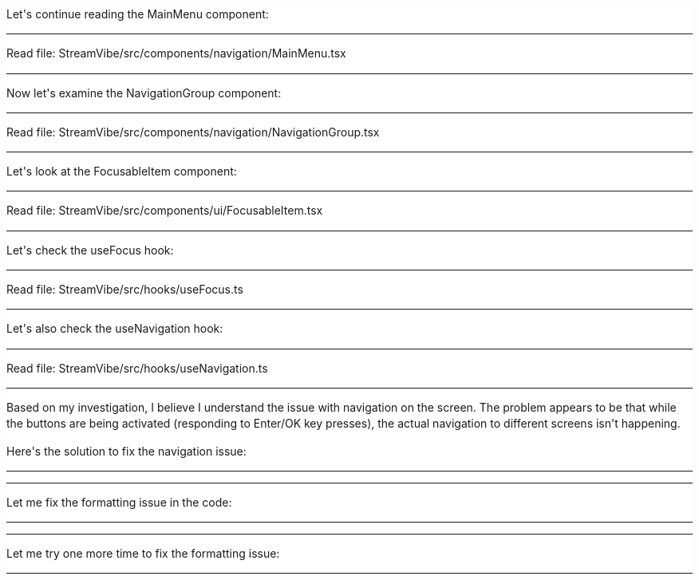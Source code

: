 Let's continue reading the MainMenu component:

---

Read file: StreamVibe/src/components/navigation/MainMenu.tsx

---

Now let's examine the NavigationGroup component:

---

Read file: StreamVibe/src/components/navigation/NavigationGroup.tsx

---

Let's look at the FocusableItem component:

---

Read file: StreamVibe/src/components/ui/FocusableItem.tsx

---

Let's check the useFocus hook:

---

Read file: StreamVibe/src/hooks/useFocus.ts

---

Let's also check the useNavigation hook:

---

Read file: StreamVibe/src/hooks/useNavigation.ts

---



Based on my investigation, I believe I understand the issue with navigation on the screen. The problem appears to be that while the buttons are being activated (responding to Enter/OK key presses), the actual navigation to different screens isn't happening.

Here's the solution to fix the navigation issue:

---



---

Let me fix the formatting issue in the code:

---



---

Let me try one more time to fix the formatting issue:

---